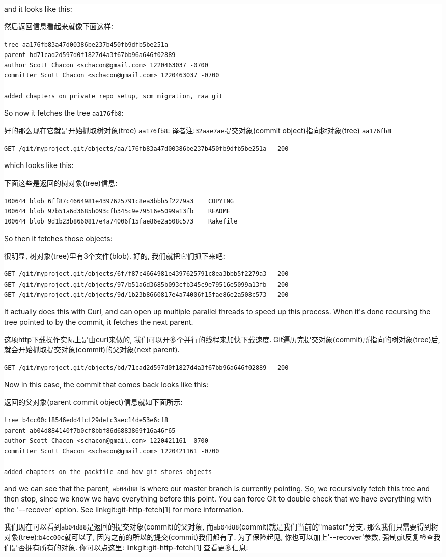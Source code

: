 and it looks like this:

然后返回信息看起来就像下面这样:

	tree aa176fb83a47d00386be237b450fb9dfb5be251a
	parent bd71cad2d597d0f1827d4a3f67bb96a646f02889
	author Scott Chacon <schacon@gmail.com> 1220463037 -0700
	committer Scott Chacon <schacon@gmail.com> 1220463037 -0700

	added chapters on private repo setup, scm migration, raw git

So now it fetches the tree <code>aa176fb8</code>:

好的那么现在它就是开始抓取树对象(tree) `aa176fb8`:
译者注:`32aae7ae`提交对象(commit object)指向树对象(tree) `aa176fb8`

	GET /git/myproject.git/objects/aa/176fb83a47d00386be237b450fb9dfb5be251a - 200

which looks like this:

下面这些是返回的树对象(tree)信息:

	100644 blob 6ff87c4664981e4397625791c8ea3bbb5f2279a3	COPYING
	100644 blob 97b51a6d3685b093cfb345c9e79516e5099a13fb	README
	100644 blob 9d1b23b8660817e4a74006f15fae86e2a508c573	Rakefile

So then it fetches those objects:

很明显, 树对象(tree)里有3个文件(blob). 好的, 我们就把它们抓下来吧:

	GET /git/myproject.git/objects/6f/f87c4664981e4397625791c8ea3bbb5f2279a3 - 200
	GET /git/myproject.git/objects/97/b51a6d3685b093cfb345c9e79516e5099a13fb - 200
	GET /git/myproject.git/objects/9d/1b23b8660817e4a74006f15fae86e2a508c573 - 200

It actually does this with Curl, and can open up multiple parallel threads to 
speed up this process.  When it's done recursing the tree pointed to by the 
commit, it fetches the next parent.
	
这项http下载操作实际上是由curl来做的, 我们可以开多个并行的线程来加快下载速度. Git遍历完提交对象(commit)所指向的树对象(tree)后, 就会开始抓取提交对象(commit)的父对象(next parent). 

	GET /git/myproject.git/objects/bd/71cad2d597d0f1827d4a3f67bb96a646f02889 - 200

Now in this case, the commit that comes back looks like this:

返回的父对象(parent commit object)信息就如下面所示:

	tree b4cc00cf8546edd4fcf29defc3aec14de53e6cf8
	parent ab04d884140f7b0cf8bbf86d6883869f16a46f65
	author Scott Chacon <schacon@gmail.com> 1220421161 -0700
	committer Scott Chacon <schacon@gmail.com> 1220421161 -0700

	added chapters on the packfile and how git stores objects
	
and we can see that the parent, <code>ab04d88</code> is where our master branch
is currently pointing.  So, we recursively fetch this tree and then stop, since
we know we have everything before this point.  You can force Git to double check
that we have everything with the '--recover' option.  See linkgit:git-http-fetch[1]
for more information.

我们现在可以看到`ab04d88`是返回的提交对象(commit)的父对象, 而`ab04d88`(commit)就是我们当前的"master"分支. 那么我们只需要得到树对象(tree):`b4cc00c`就可以了, 因为之前的所以的提交(commit)我们都有了. 为了保险起见, 你也可以加上'--recover'参数, 强制git反复检查我们是否拥有所有的对象. 你可以点这里: linkgit:git-http-fetch[1] 查看更多信息:
